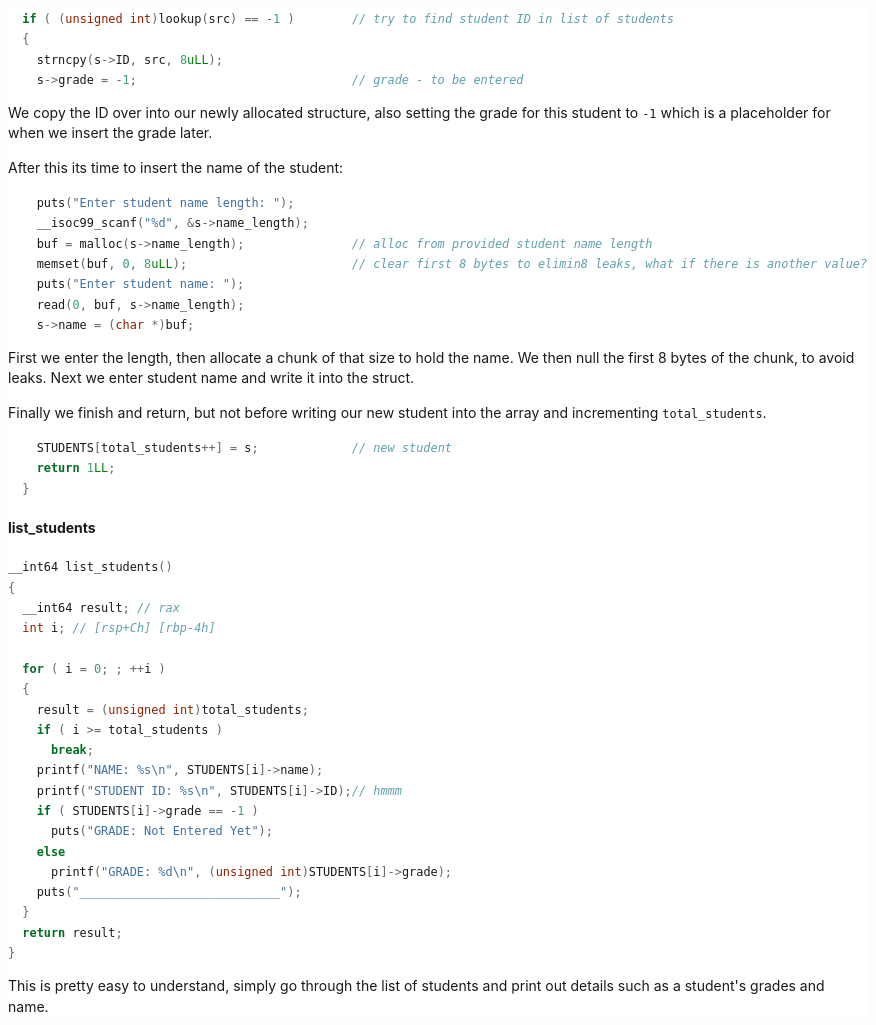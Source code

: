 ```c
  if ( (unsigned int)lookup(src) == -1 )        // try to find student ID in list of students
  {
    strncpy(s->ID, src, 8uLL);
    s->grade = -1;                              // grade - to be entered
```

We copy the ID over into our newly allocated structure, also setting the grade for this student to `-1` which is a placeholder for when we insert the grade later. 

After this its time to insert the name of the student:

```c
    puts("Enter student name length: ");
    __isoc99_scanf("%d", &s->name_length);
    buf = malloc(s->name_length);               // alloc from provided student name length
    memset(buf, 0, 8uLL);                       // clear first 8 bytes to elimin8 leaks, what if there is another value?
    puts("Enter student name: ");
    read(0, buf, s->name_length);
    s->name = (char *)buf;
```

First we enter the length, then allocate a chunk of that size to hold the name. We then null the first 8 bytes of the chunk, to avoid leaks. Next we enter student name and write it into the struct.

Finally we finish and return, but not before writing our new student into the array and incrementing `total_students`.

```c
    STUDENTS[total_students++] = s;             // new student
    return 1LL;
  }
```

#### list_students

```c
__int64 list_students()
{
  __int64 result; // rax
  int i; // [rsp+Ch] [rbp-4h]

  for ( i = 0; ; ++i )
  {
    result = (unsigned int)total_students;
    if ( i >= total_students )
      break;
    printf("NAME: %s\n", STUDENTS[i]->name);
    printf("STUDENT ID: %s\n", STUDENTS[i]->ID);// hmmm
    if ( STUDENTS[i]->grade == -1 )
      puts("GRADE: Not Entered Yet");
    else
      printf("GRADE: %d\n", (unsigned int)STUDENTS[i]->grade);
    puts("____________________________");
  }
  return result;
}
```
This is pretty easy to understand, simply go through the list of students and print out details such as a student's grades and name.
